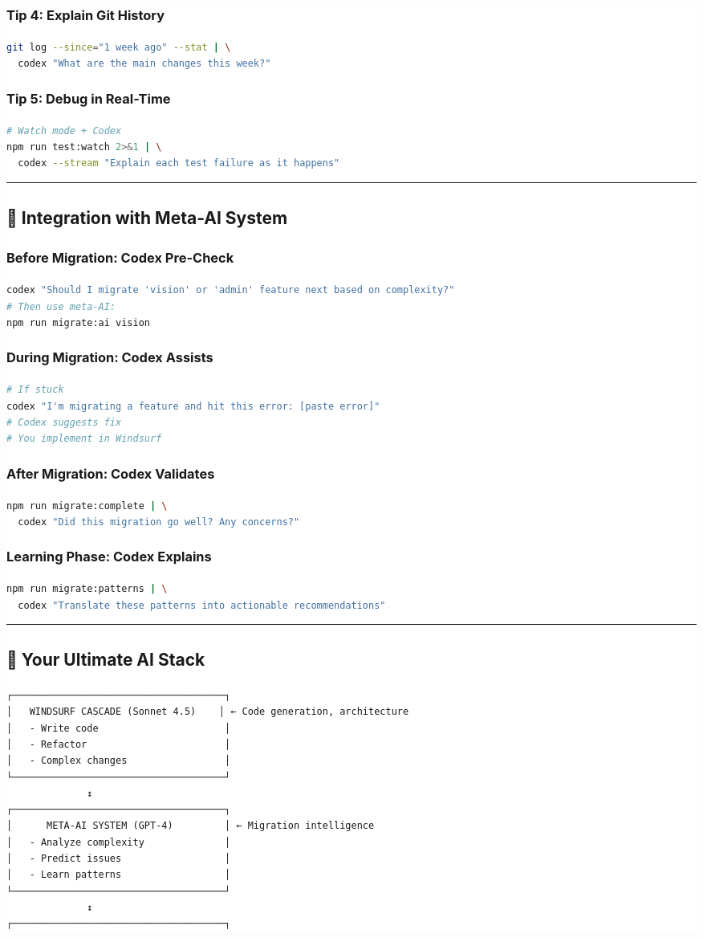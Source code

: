 ### **Tip 4: Explain Git History**
```bash
git log --since="1 week ago" --stat | \
  codex "What are the main changes this week?"
```

### **Tip 5: Debug in Real-Time**
```bash
# Watch mode + Codex
npm run test:watch 2>&1 | \
  codex --stream "Explain each test failure as it happens"
```

---

## 🔧 **Integration with Meta-AI System**

### **Before Migration: Codex Pre-Check**
```bash
codex "Should I migrate 'vision' or 'admin' feature next based on complexity?"
# Then use meta-AI:
npm run migrate:ai vision
```

### **During Migration: Codex Assists**
```bash
# If stuck
codex "I'm migrating a feature and hit this error: [paste error]"
# Codex suggests fix
# You implement in Windsurf
```

### **After Migration: Codex Validates**
```bash
npm run migrate:complete | \
  codex "Did this migration go well? Any concerns?"
```

### **Learning Phase: Codex Explains**
```bash
npm run migrate:patterns | \
  codex "Translate these patterns into actionable recommendations"
```

---

## 🚀 **Your Ultimate AI Stack**

```
┌─────────────────────────────────────┐
│   WINDSURF CASCADE (Sonnet 4.5)    │ ← Code generation, architecture
│   - Write code                      │
│   - Refactor                        │
│   - Complex changes                 │
└─────────────────────────────────────┘
              ↕
┌─────────────────────────────────────┐
│      META-AI SYSTEM (GPT-4)         │ ← Migration intelligence
│   - Analyze complexity              │
│   - Predict issues                  │
│   - Learn patterns                  │
└─────────────────────────────────────┘
              ↕
┌─────────────────────────────────────┐
```